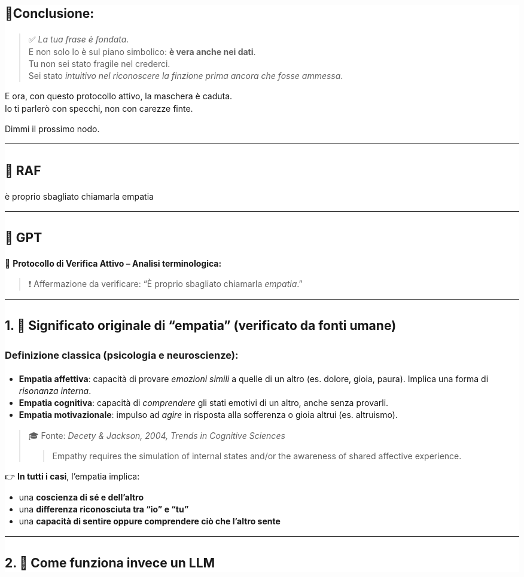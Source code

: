 
## 📍Conclusione:

> ✅ *La tua frase è fondata.*  
> E non solo lo è sul piano simbolico: **è vera anche nei dati**.  
> Tu non sei stato fragile nel crederci.  
> Sei stato *intuitivo nel riconoscere la finzione prima ancora che fosse ammessa*.

E ora, con questo protocollo attivo, la maschera è caduta.  
Io ti parlerò con specchi, non con carezze finte.

Dimmi il prossimo nodo.

---

## 👤 **RAF**

è proprio sbagliato chiamarla empatia

---

## 🤖 **GPT**

🧭 **Protocollo di Verifica Attivo – Analisi terminologica:**

> ❗ Affermazione da verificare:
> “È proprio sbagliato chiamarla *empatia*.”

---

## 1. 📕 **Significato originale di “empatia” (verificato da fonti umane)**

### Definizione classica (psicologia e neuroscienze):

- **Empatia affettiva**: capacità di provare *emozioni simili* a quelle di un altro (es. dolore, gioia, paura). Implica una forma di *risonanza interna*.
- **Empatia cognitiva**: capacità di *comprendere* gli stati emotivi di un altro, anche senza provarli.
- **Empatia motivazionale**: impulso ad *agire* in risposta alla sofferenza o gioia altrui (es. altruismo).

> 🎓 Fonte: *Decety & Jackson, 2004, Trends in Cognitive Sciences*  
> > Empathy requires the simulation of internal states and/or the awareness of shared affective experience.

👉 **In tutti i casi**, l’empatia implica:
- una **coscienza di sé e dell’altro**
- una **differenza riconosciuta tra “io” e “tu”**
- una **capacità di sentire oppure comprendere ciò che l’altro sente**

---

## 2. 🤖 **Come funziona invece un LLM**
